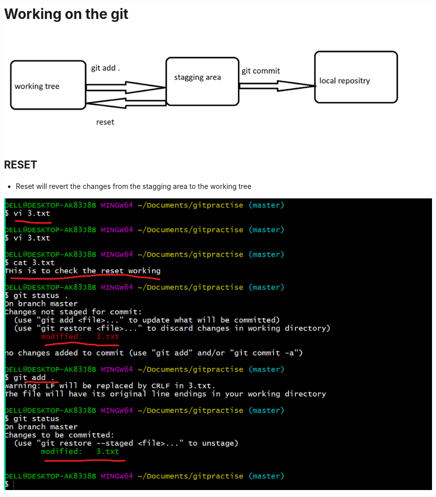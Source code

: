 # Working on the git 

![preview](../images/git9.png)

## RESET 
* Reset will revert the changes from  the stagging area to the working tree

![preview](../images/git10.png)